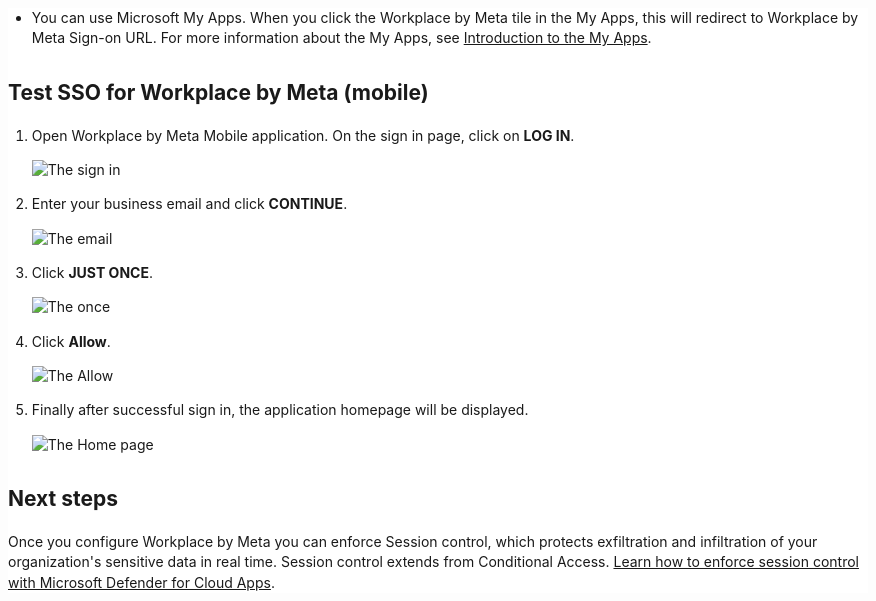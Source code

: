 * You can use Microsoft My Apps. When you click the Workplace by Meta tile in the My Apps, this will redirect to Workplace by Meta Sign-on URL. For more information about the My Apps, see [Introduction to the My Apps](https://support.microsoft.com/account-billing/sign-in-and-start-apps-from-the-my-apps-portal-2f3b1bae-0e5a-4a86-a33e-876fbd2a4510).

## Test SSO for Workplace by Meta (mobile)

1. Open Workplace by Meta Mobile application. On the sign in page, click on **LOG IN**.

    ![The sign in](./media/workplacebyfacebook-tutorial/test05.png)

2. Enter your business email and click **CONTINUE**.

    ![The email](./media/workplacebyfacebook-tutorial/test02.png)

3. Click **JUST ONCE**.

    ![The once](./media/workplacebyfacebook-tutorial/test04.png)

4. Click **Allow**.

    ![The Allow](./media/workplacebyfacebook-tutorial/test03.png)

5. Finally after successful sign in, the application homepage will be displayed.    

    ![The Home page](./media/workplacebyfacebook-tutorial/test01.png)

## Next steps

Once you configure Workplace by Meta you can enforce Session control, which protects exfiltration and infiltration of your organization's sensitive data in real time. Session control extends from Conditional Access. [Learn how to enforce session control with Microsoft Defender for Cloud Apps](/cloud-app-security/proxy-deployment-aad).
